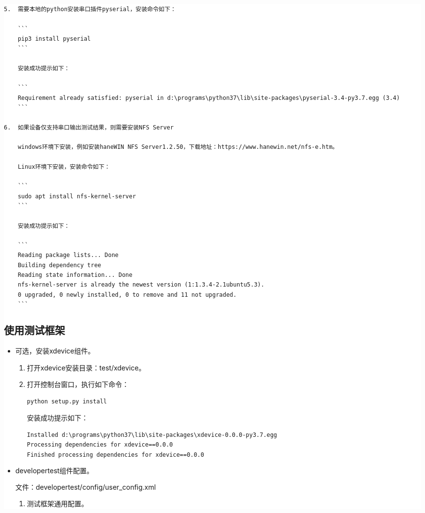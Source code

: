     5.  需要本地的python安装串口插件pyserial，安装命令如下：

        ```
        pip3 install pyserial
        ```

        安装成功提示如下：

        ```
        Requirement already satisfied: pyserial in d:\programs\python37\lib\site-packages\pyserial-3.4-py3.7.egg (3.4)
        ```

    6.  如果设备仅支持串口输出测试结果，则需要安装NFS Server

        windows环境下安装，例如安装haneWIN NFS Server1.2.50，下载地址：https://www.hanewin.net/nfs-e.htm。

        Linux环境下安装，安装命令如下：

        ```
        sudo apt install nfs-kernel-server
        ```

        安装成功提示如下：

        ```
        Reading package lists... Done
        Building dependency tree
        Reading state information... Done
        nfs-kernel-server is already the newest version (1:1.3.4-2.1ubuntu5.3).
        0 upgraded, 0 newly installed, 0 to remove and 11 not upgraded.
        ```



## 使用测试框架<a name="section75882026185016"></a>

-   可选，安装xdevice组件。
    1.  打开xdevice安装目录：test/xdevice。
    2.  打开控制台窗口，执行如下命令：

        ```
        python setup.py install
        ```

        安装成功提示如下：

        ```
        Installed d:\programs\python37\lib\site-packages\xdevice-0.0.0-py3.7.egg
        Processing dependencies for xdevice==0.0.0
        Finished processing dependencies for xdevice==0.0.0
        ```


-   developertest组件配置。

    文件：developertest/config/user\_config.xml

    1.  测试框架通用配置。
